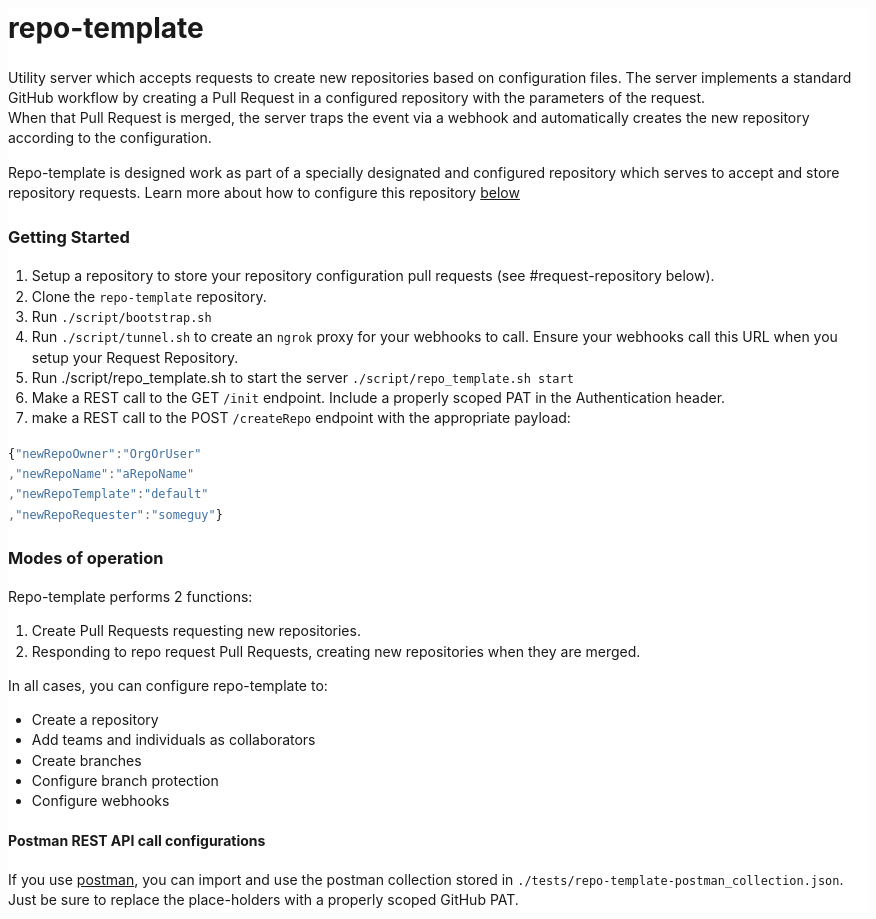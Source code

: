 # repo-template

Utility server which accepts requests to create new repositories based on 
configuration files.  The server implements a standard GitHub workflow by creating
a Pull Request in a configured repository with the parameters of the request.  
When that Pull Request is merged, the server traps the event via a webhook and 
automatically creates the new repository according to the configuration.

Repo-template is designed work as part of a specially designated and configured repository which serves
to accept and store repository requests.  Learn more about how to configure this repository [below](https://octodemo.com/rebelware/repo-template/blob/update-readme/README.md#request-repository)

### Getting Started

1. Setup a repository to store your repository configuration pull requests (see  #request-repository below).
2. Clone the `repo-template` repository.
3. Run `./script/bootstrap.sh`
4. Run `./script/tunnel.sh` to create an `ngrok` proxy for your webhooks to call.  Ensure your webhooks call this URL when you setup your Request Repository.
5. Run ./script/repo_template.sh to start the server
    `./script/repo_template.sh start`
6. Make a REST call to the GET `/init` endpoint.  Include a properly scoped PAT in the Authentication header.
7. make a REST call to the POST `/createRepo` endpoint with the appropriate payload:
```javascript
{"newRepoOwner":"OrgOrUser"
,"newRepoName":"aRepoName"
,"newRepoTemplate":"default"
,"newRepoRequester":"someguy"}
```

### Modes of operation
    
Repo-template performs 2 functions:
    
1. Create Pull Requests requesting new repositories.
2. Responding to repo request Pull Requests, creating new repositories when they are merged.
    
In all cases, you can configure repo-template to:
    
 - Create a repository
 - Add teams and individuals as collaborators
 - Create branches
 - Configure branch protection
 - Configure webhooks
    
#### Postman REST API call configurations

If you use [postman](https://www.getpostman.com/docs/), you can import and use
the postman collection stored in `./tests/repo-template-postman_collection.json`.  Just be sure to
replace the place-holders with a properly scoped GitHub PAT.
    